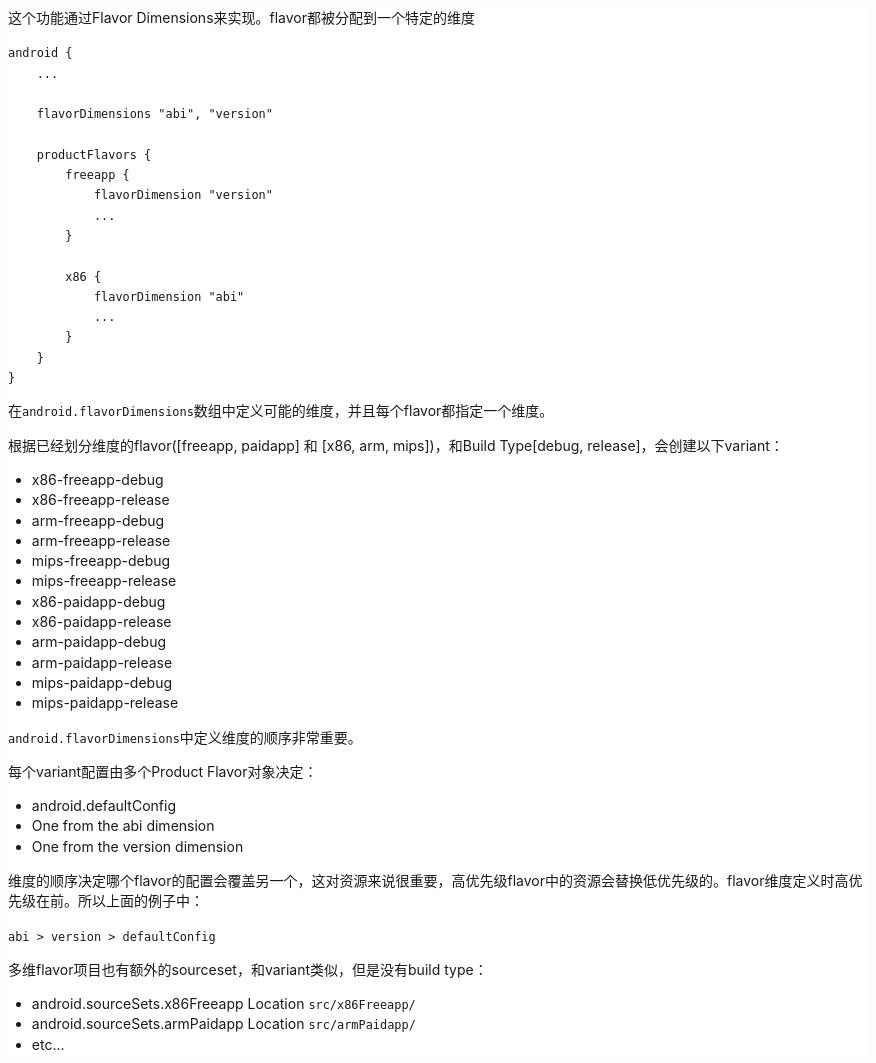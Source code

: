 这个功能通过Flavor Dimensions来实现。flavor都被分配到一个特定的维度


    android {
        ...
    
        flavorDimensions "abi", "version"
    
        productFlavors {
            freeapp {
                flavorDimension "version"
                ...
            }
    
            x86 {
                flavorDimension "abi"
                ...
            }
        }
    }


在`android.flavorDimensions`数组中定义可能的维度，并且每个flavor都指定一个维度。

根据已经划分维度的flavor([freeapp, paidapp] 和 [x86, arm, mips])，和Build Type[debug, release]，会创建以下variant：

- x86-freeapp-debug
- x86-freeapp-release
- arm-freeapp-debug
- arm-freeapp-release
- mips-freeapp-debug
- mips-freeapp-release
- x86-paidapp-debug
- x86-paidapp-release
- arm-paidapp-debug
- arm-paidapp-release
- mips-paidapp-debug
- mips-paidapp-release

`android.flavorDimensions`中定义维度的顺序非常重要。

每个variant配置由多个Product Flavor对象决定：

- android.defaultConfig
- One from the abi dimension
- One from the version dimension

维度的顺序决定哪个flavor的配置会覆盖另一个，这对资源来说很重要，高优先级flavor中的资源会替换低优先级的。flavor维度定义时高优先级在前。所以上面的例子中：

    abi > version > defaultConfig

多维flavor项目也有额外的sourceset，和variant类似，但是没有build type：

- android.sourceSets.x86Freeapp
    Location `src/x86Freeapp/`
- android.sourceSets.armPaidapp
    Location `src/armPaidapp/`
- etc...
